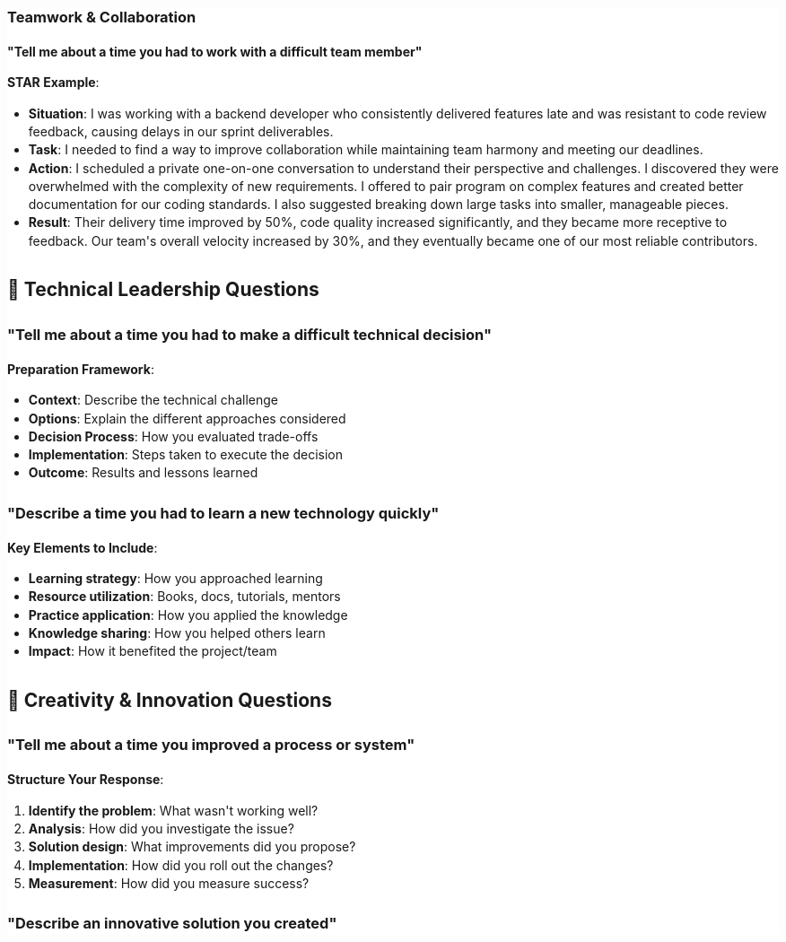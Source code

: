 ### Teamwork & Collaboration
**"Tell me about a time you had to work with a difficult team member"**

**STAR Example**:
- **Situation**: I was working with a backend developer who consistently delivered features late and was resistant to code review feedback, causing delays in our sprint deliverables.
- **Task**: I needed to find a way to improve collaboration while maintaining team harmony and meeting our deadlines.
- **Action**: I scheduled a private one-on-one conversation to understand their perspective and challenges. I discovered they were overwhelmed with the complexity of new requirements. I offered to pair program on complex features and created better documentation for our coding standards. I also suggested breaking down large tasks into smaller, manageable pieces.
- **Result**: Their delivery time improved by 50%, code quality increased significantly, and they became more receptive to feedback. Our team's overall velocity increased by 30%, and they eventually became one of our most reliable contributors.

## 🚀 Technical Leadership Questions

### "Tell me about a time you had to make a difficult technical decision"

**Preparation Framework**:
- **Context**: Describe the technical challenge
- **Options**: Explain the different approaches considered
- **Decision Process**: How you evaluated trade-offs
- **Implementation**: Steps taken to execute the decision
- **Outcome**: Results and lessons learned

### "Describe a time you had to learn a new technology quickly"

**Key Elements to Include**:
- **Learning strategy**: How you approached learning
- **Resource utilization**: Books, docs, tutorials, mentors
- **Practice application**: How you applied the knowledge
- **Knowledge sharing**: How you helped others learn
- **Impact**: How it benefited the project/team

## 🎨 Creativity & Innovation Questions

### "Tell me about a time you improved a process or system"

**Structure Your Response**:
1. **Identify the problem**: What wasn't working well?
2. **Analysis**: How did you investigate the issue?
3. **Solution design**: What improvements did you propose?
4. **Implementation**: How did you roll out the changes?
5. **Measurement**: How did you measure success?

### "Describe an innovative solution you created"
